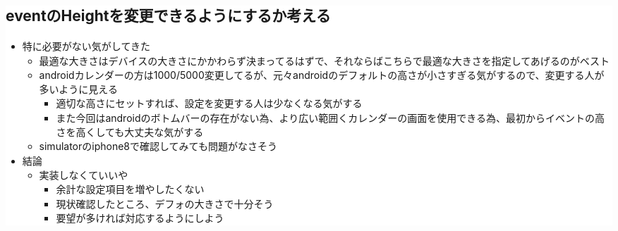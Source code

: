 ## eventのHeightを変更できるようにするか考える

- 特に必要がない気がしてきた
  - 最適な大きさはデバイスの大きさにかかわらず決まってるはずで、それならばこちらで最適な大きさを指定してあげるのがベスト
  - androidカレンダーの方は1000/5000変更してるが、元々androidのデフォルトの高さが小さすぎる気がするので、変更する人が多いように見える
    - 適切な高さにセットすれば、設定を変更する人は少なくなる気がする
    - また今回はandroidのボトムバーの存在がない為、より広い範囲くカレンダーの画面を使用できる為、最初からイベントの高さを高くしても大丈夫な気がする
  - simulatorのiphone8で確認してみても問題がなさそう
- 結論
  - 実装しなくていいや
    - 余計な設定項目を増やしたくない
    - 現状確認したところ、デフォの大きさで十分そう
    - 要望が多ければ対応するようにしよう
